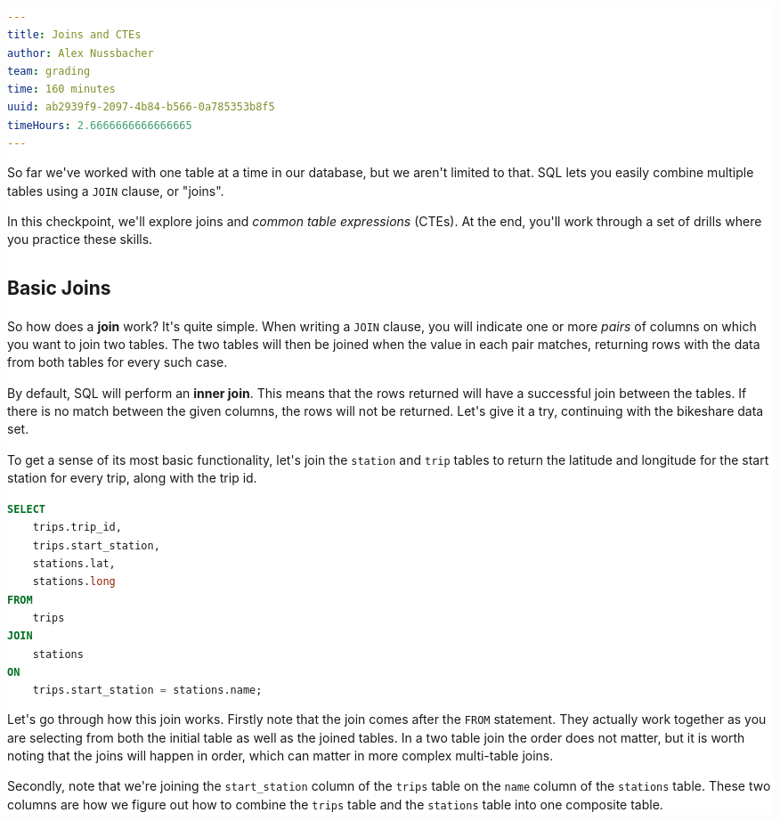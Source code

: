 ```yaml
---
title: Joins and CTEs
author: Alex Nussbacher
team: grading
time: 160 minutes
uuid: ab2939f9-2097-4b84-b566-0a785353b8f5
timeHours: 2.6666666666666665
---
```


So far we've worked with one table at a time in our database, but we aren't limited to that. SQL lets you easily combine multiple tables using a `JOIN` clause, or "joins".

In this checkpoint, we'll explore joins and *common table expressions* (CTEs). At the end, you'll work through a set of drills where you practice these skills.

## Basic Joins

So how does a **join** work? It's quite simple. When writing a `JOIN` clause, you will indicate one or more _pairs_ of columns on which you want to join two tables. The two tables will then be joined when the value in each pair matches, returning rows with the data from both tables for every such case.

By default, SQL will perform an **inner join**. This means that the rows returned will have a successful join between the tables. If there is no match between the given columns, the rows will not be returned. Let's give it a try, continuing with the bikeshare data set.

To get a sense of its most basic functionality, let's join the `station` and `trip` tables to return the latitude and longitude for the start station for every trip, along with the trip id.


```sql
SELECT
    trips.trip_id,
    trips.start_station,
    stations.lat,
    stations.long
FROM
    trips 
JOIN
    stations
ON
    trips.start_station = stations.name;
``` 

Let's go through how this join works. Firstly note that the join comes after the `FROM` statement. They actually work together as you are selecting from both the initial table as well as the joined tables. In a two table join the order does not matter, but it is worth noting that the joins will happen in order, which can matter in more complex multi-table joins.

Secondly, note that we're joining the `start_station` column of the `trips` table on the `name` column of the `stations` table. These two columns are how we figure out how to combine the `trips` table and the `stations` table into one composite table.
